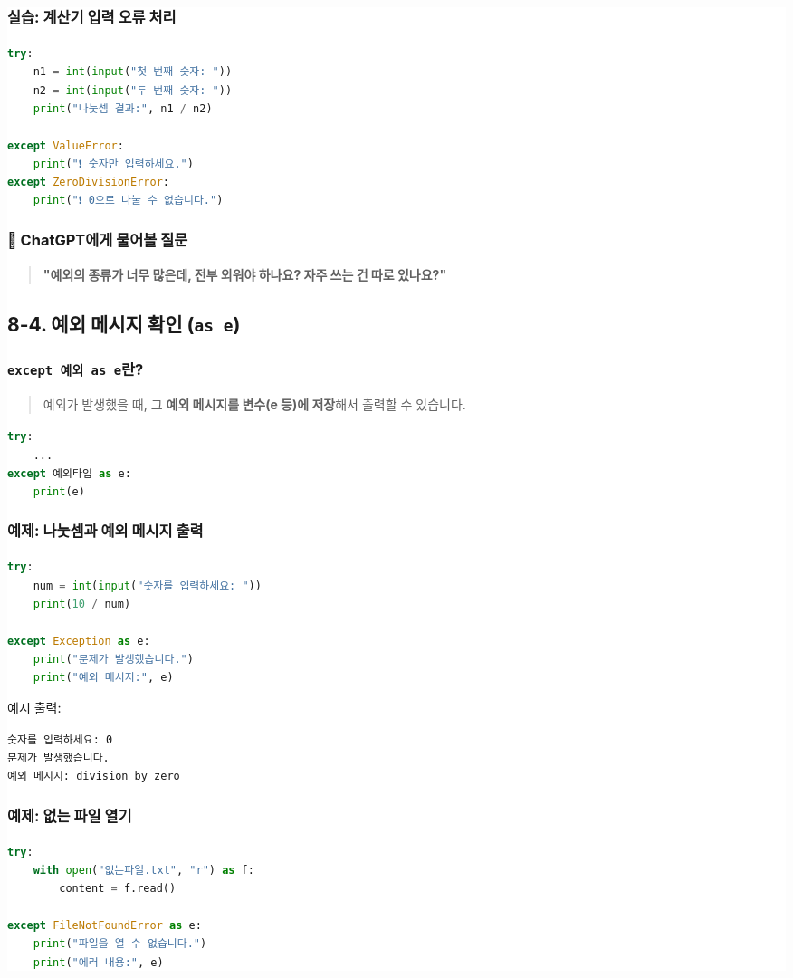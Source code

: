 ### 실습: 계산기 입력 오류 처리

```python
try:
    n1 = int(input("첫 번째 숫자: "))
    n2 = int(input("두 번째 숫자: "))
    print("나눗셈 결과:", n1 / n2)

except ValueError:
    print("❗ 숫자만 입력하세요.")
except ZeroDivisionError:
    print("❗ 0으로 나눌 수 없습니다.")
```

### 💬 ChatGPT에게 물어볼 질문

> **"예외의 종류가 너무 많은데, 전부 외워야 하나요? 자주 쓰는 건 따로 있나요?"**

## 8-4. 예외 메시지 확인 (`as e`)

### `except 예외 as e`란?

> 예외가 발생했을 때, 그 **예외 메시지를 변수(e 등)에 저장**해서 출력할 수 있습니다.

```python
try:
    ...
except 예외타입 as e:
    print(e)
```

### 예제: 나눗셈과 예외 메시지 출력

```python
try:
    num = int(input("숫자를 입력하세요: "))
    print(10 / num)

except Exception as e:
    print("문제가 발생했습니다.")
    print("예외 메시지:", e)
```

예시 출력:

```
숫자를 입력하세요: 0
문제가 발생했습니다.
예외 메시지: division by zero
```

### 예제: 없는 파일 열기

```python
try:
    with open("없는파일.txt", "r") as f:
        content = f.read()

except FileNotFoundError as e:
    print("파일을 열 수 없습니다.")
    print("에러 내용:", e)
```
